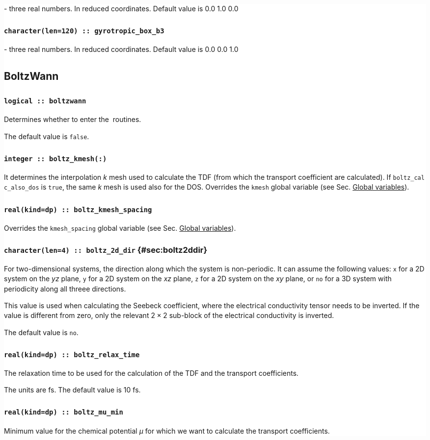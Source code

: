 \- three real numbers. In reduced coordinates. Default value is 0.0 1.0
0.0

### `character(len=120) :: gyrotropic_box_b3`

\- three real numbers. In reduced coordinates. Default value is 0.0 0.0
1.0

BoltzWann
---------

### `logical :: boltzwann`

Determines whether to enter the  routines.

The default value is `false`.

### `integer :: boltz_kmesh(:)`

It determines the interpolation $k$ mesh used to calculate the TDF (from
which the transport coefficient are calculated). If
`boltz_calc_also_dos` is `true`, the same $k$ mesh is used also for the
DOS. Overrides the `kmesh` global variable (see
Sec. [Global variables](#sec:postw90-globalflags)).

### `real(kind=dp) :: boltz_kmesh_spacing`

Overrides the `kmesh_spacing` global variable (see
Sec. [Global variables](#sec:postw90-globalflags)).

### `character(len=4) :: boltz_2d_dir` {#sec:boltz2ddir}

For two-dimensional systems, the direction along which the system is
non-periodic. It can assume the following values: `x` for a 2D system on
the $yz$ plane, `y` for a 2D system on the $xz$ plane, `z` for a 2D
system on the $xy$ plane, or `no` for a 3D system with periodicity along
all threee directions.

This value is used when calculating the Seebeck coefficient, where the
electrical conductivity tensor needs to be inverted. If the value is
different from zero, only the relevant $2\times 2$ sub-block of the
electrical conductivity is inverted.

The default value is `no`.

### `real(kind=dp) :: boltz_relax_time`

The relaxation time to be used for the calculation of the TDF and the
transport coefficients.

The units are fs. The default value is 10 fs.

### `real(kind=dp) :: boltz_mu_min`

Minimum value for the chemical potential $\mu$ for which we want to
calculate the transport coefficients.
